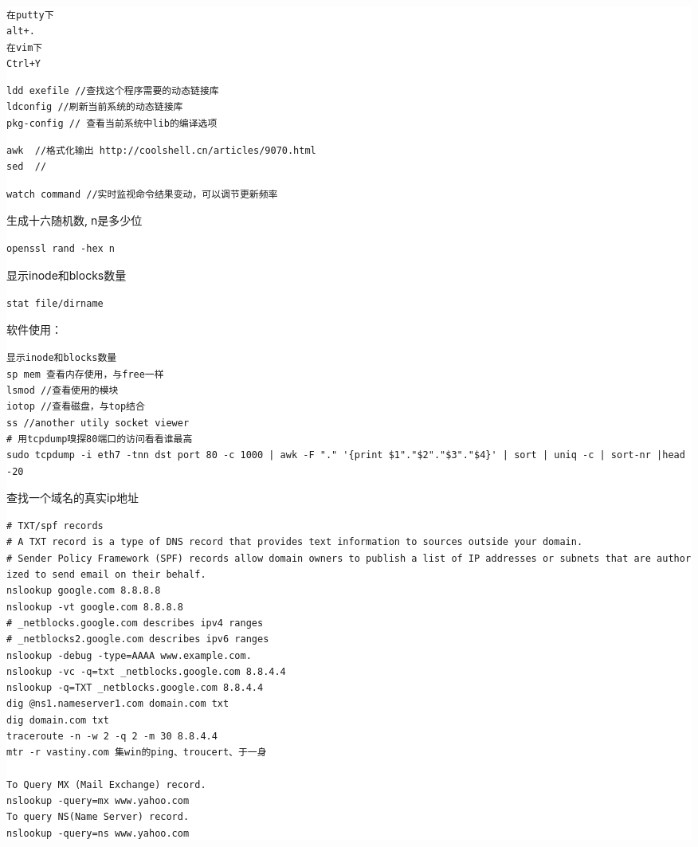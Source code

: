 ```
在putty下
alt+.
在vim下
Ctrl+Y
```

```
ldd exefile //查找这个程序需要的动态链接库
ldconfig //刷新当前系统的动态链接库
pkg-config // 查看当前系统中lib的编译选项
```

```
awk  //格式化输出 http://coolshell.cn/articles/9070.html
sed  //
```

```
watch command //实时监视命令结果变动，可以调节更新频率
```


生成十六随机数, n是多少位
```
openssl rand -hex n
```


显示inode和blocks数量
```
stat file/dirname
```


软件使用：
```
显示inode和blocks数量
sp mem 查看内存使用，与free一样
lsmod //查看使用的模块
iotop //查看磁盘，与top结合
ss //another utily socket viewer
# 用tcpdump嗅探80端口的访问看看谁最高
sudo tcpdump -i eth7 -tnn dst port 80 -c 1000 | awk -F "." '{print $1"."$2"."$3"."$4}' | sort | uniq -c | sort-nr |head -20
```


查找一个域名的真实ip地址
```
# TXT/spf records
# A TXT record is a type of DNS record that provides text information to sources outside your domain.
# Sender Policy Framework (SPF) records allow domain owners to publish a list of IP addresses or subnets that are authorized to send email on their behalf.
nslookup google.com 8.8.8.8
nslookup -vt google.com 8.8.8.8
# _netblocks.google.com describes ipv4 ranges
# _netblocks2.google.com describes ipv6 ranges
nslookup -debug -type=AAAA www.example.com.
nslookup -vc -q=txt _netblocks.google.com 8.8.4.4
nslookup -q=TXT _netblocks.google.com 8.8.4.4
dig @ns1.nameserver1.com domain.com txt
dig domain.com txt
traceroute -n -w 2 -q 2 -m 30 8.8.4.4
mtr -r vastiny.com 集win的ping、troucert、于一身

To Query MX (Mail Exchange) record.
nslookup -query=mx www.yahoo.com
To query NS(Name Server) record.
nslookup -query=ns www.yahoo.com
```